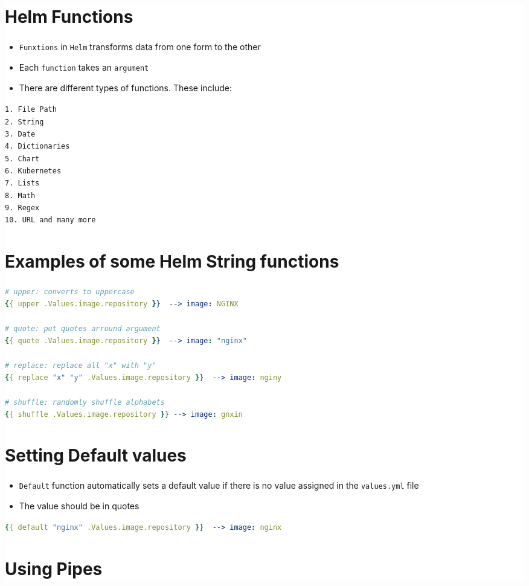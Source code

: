 
# Helm Functions

- `Funxtions` in `Helm` transforms data from one form to the other

- Each `function` takes an `argument`

- There are different types of functions. These include:

```sh
1. File Path
2. String
3. Date
4. Dictionaries
5. Chart
6. Kubernetes
7. Lists
8. Math
9. Regex
10. URL and many more
```
# Examples of some Helm String functions

```yaml
# upper: converts to uppercase
{{ upper .Values.image.repository }}  --> image: NGINX

# quote: put quotes arround argument
{{ quote .Values.image.repository }}  --> image: "nginx"

# replace: replace all "x" with "y"
{{ replace "x" "y" .Values.image.repository }}  --> image: nginy

# shuffle: randomly shuffle alphabets
{{ shuffle .Values.image.repository }} --> image: gnxin


```

# Setting Default values

- `Default` function automatically sets a default value if there is no value assigned in the `values.yml` file

- The value should be in quotes

```yaml
{{ default "nginx" .Values.image.repository }}  --> image: nginx
```

# Using Pipes
